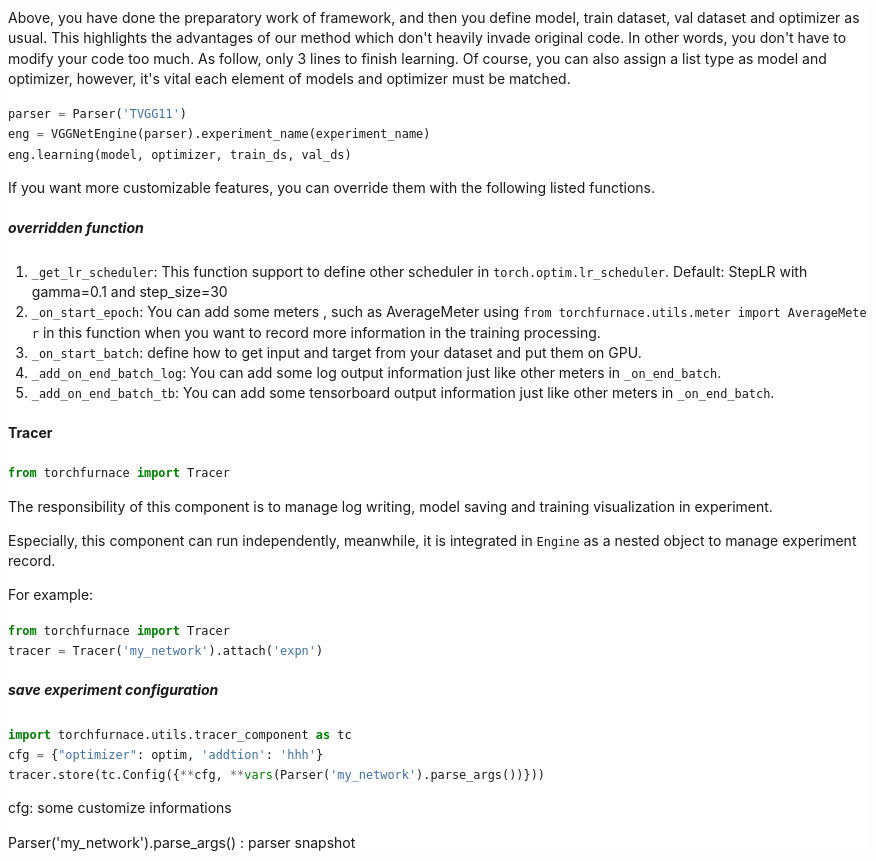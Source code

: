 Above,  you have done the preparatory work of framework, and then you define model, train dataset, val dataset and optimizer as usual. This highlights the advantages of our method which don't  heavily invade original code. In other words, you don't have to modify your code too much.  As follow, only 3 lines to finish learning. Of course, you can also assign a list type as model and optimizer, however, it's vital each element of models and optimizer must be matched.

```python
parser = Parser('TVGG11')
eng = VGGNetEngine(parser).experiment_name(experiment_name)
eng.learning(model, optimizer, train_ds, val_ds)
```



If you want more customizable features, you can override them with the following listed functions.

#####  overridden function

1. `_get_lr_scheduler`: This function support to define other scheduler in `torch.optim.lr_scheduler`. Default:  StepLR with gamma=0.1 and step_size=30
2. `_on_start_epoch`: You can add some meters , such as AverageMeter using `from torchfurnace.utils.meter import AverageMeter` in this function when you want to record more information in the training processing. 
3. `_on_start_batch`: define how to get input and target  from your dataset and put them on GPU.
4. `_add_on_end_batch_log`: You can add some log output information just like other meters in `_on_end_batch`. 
5. `_add_on_end_batch_tb`:  You can add some tensorboard output information just like other meters in `_on_end_batch`. 

#### Tracer

```python
from torchfurnace import Tracer
```

The  responsibility of this component is to manage  log writing, model saving and training visualization in experiment.

Especially, this component can run independently, meanwhile, it is integrated in `Engine` as a nested object to manage experiment record.

For example:

```python
from torchfurnace import Tracer
tracer = Tracer('my_network').attach('expn')
```

##### save experiment configuration

```python
import torchfurnace.utils.tracer_component as tc
cfg = {"optimizer": optim, 'addtion': 'hhh'}
tracer.store(tc.Config({**cfg, **vars(Parser('my_network').parse_args())}))
```

cfg: some customize informations 

Parser('my_network').parse_args() : parser snapshot
